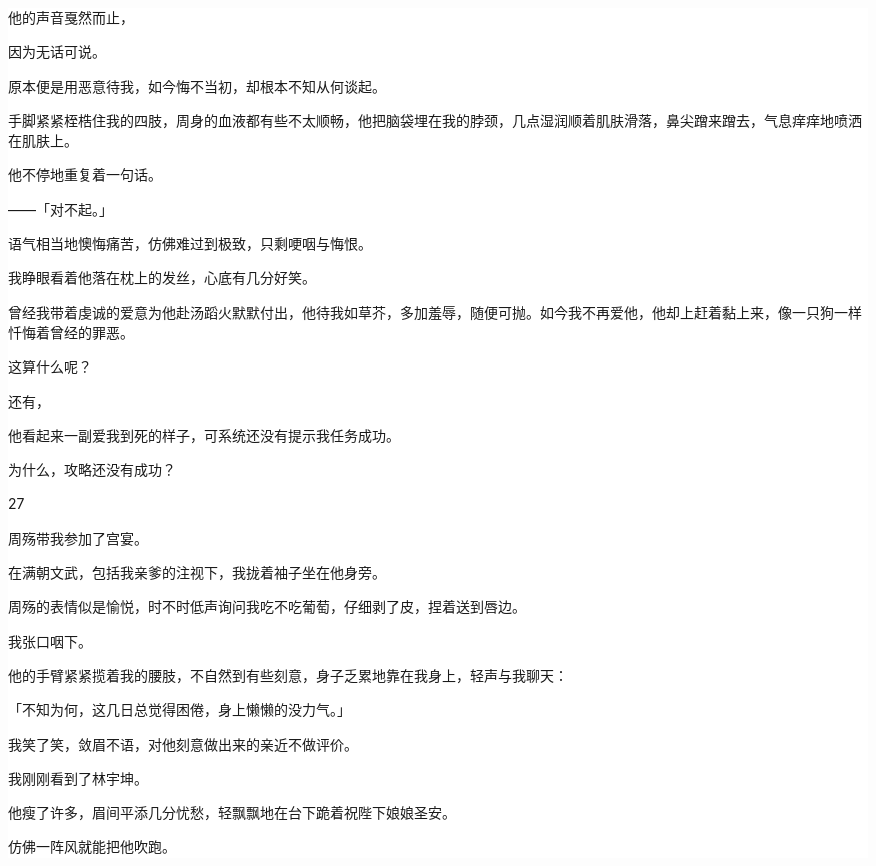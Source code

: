 
他的声音戛然而止，


因为无话可说。


原本便是用恶意待我，如今悔不当初，却根本不知从何谈起。


手脚紧紧桎梏住我的四肢，周身的血液都有些不太顺畅，他把脑袋埋在我的脖颈，几点湿润顺着肌肤滑落，鼻尖蹭来蹭去，气息痒痒地喷洒在肌肤上。


他不停地重复着一句话。


——「对不起。」


语气相当地懊悔痛苦，仿佛难过到极致，只剩哽咽与悔恨。


我睁眼看着他落在枕上的发丝，心底有几分好笑。


曾经我带着虔诚的爱意为他赴汤蹈火默默付出，他待我如草芥，多加羞辱，随便可抛。如今我不再爱他，他却上赶着黏上来，像一只狗一样忏悔着曾经的罪恶。


这算什么呢？


还有，


他看起来一副爱我到死的样子，可系统还没有提示我任务成功。


为什么，攻略还没有成功？


27


周殇带我参加了宫宴。


在满朝文武，包括我亲爹的注视下，我拢着袖子坐在他身旁。


周殇的表情似是愉悦，时不时低声询问我吃不吃葡萄，仔细剥了皮，捏着送到唇边。


我张口咽下。


他的手臂紧紧揽着我的腰肢，不自然到有些刻意，身子乏累地靠在我身上，轻声与我聊天：


「不知为何，这几日总觉得困倦，身上懒懒的没力气。」


我笑了笑，敛眉不语，对他刻意做出来的亲近不做评价。


我刚刚看到了林宇坤。


他瘦了许多，眉间平添几分忧愁，轻飘飘地在台下跪着祝陛下娘娘圣安。


仿佛一阵风就能把他吹跑。

